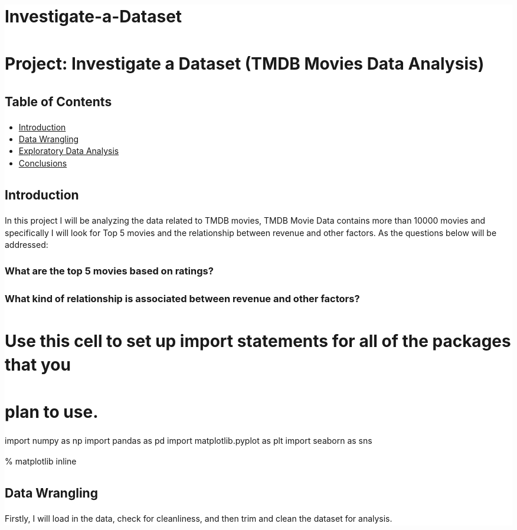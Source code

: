 # Investigate-a-Dataset


# Project: Investigate a Dataset (TMDB Movies Data Analysis)

## Table of Contents
<ul>
<li><a href="#intro">Introduction</a></li>
<li><a href="#wrangling">Data Wrangling</a></li>
<li><a href="#eda">Exploratory Data Analysis</a></li>
<li><a href="#conclusions">Conclusions</a></li>
</ul>


<a id='intro'></a>
## Introduction


In this project I will be analyzing the data related to TMDB movies, TMDB Movie Data contains more than 10000 movies
and specifically I will look for Top 5  movies and the relationship between revenue and other factors.
As the questions below will be addressed:

### What are the top 5 movies based on ratings?

### What kind of relationship is associated between revenue and other factors? 

# Use this cell to set up import statements for all of the packages that you
#   plan to use.
import numpy as np
import pandas as pd
import matplotlib.pyplot as plt
import seaborn as sns

% matplotlib inline


<a id='wrangling'></a>
## Data Wrangling
 Firstly, I will load in the data, check for cleanliness, and then trim and clean the dataset for analysis.

